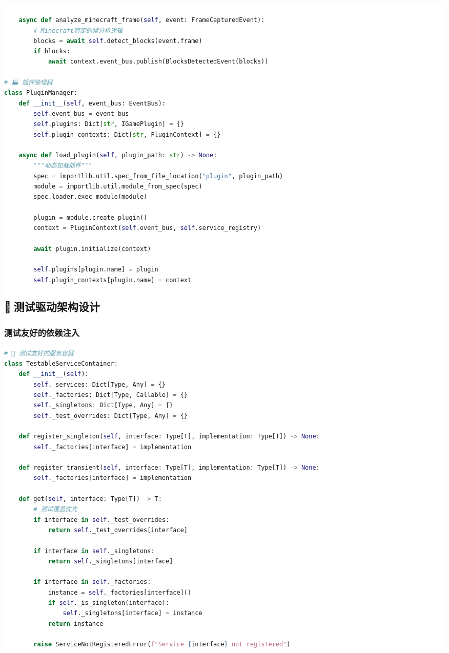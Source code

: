 ```python
    
    async def analyze_minecraft_frame(self, event: FrameCapturedEvent):
        # Minecraft特定的帧分析逻辑
        blocks = await self.detect_blocks(event.frame)
        if blocks:
            await context.event_bus.publish(BlocksDetectedEvent(blocks))

# 🏭 插件管理器
class PluginManager:
    def __init__(self, event_bus: EventBus):
        self.event_bus = event_bus
        self.plugins: Dict[str, IGamePlugin] = {}
        self.plugin_contexts: Dict[str, PluginContext] = {}
    
    async def load_plugin(self, plugin_path: str) -> None:
        """动态加载插件"""
        spec = importlib.util.spec_from_file_location("plugin", plugin_path)
        module = importlib.util.module_from_spec(spec)
        spec.loader.exec_module(module)
        
        plugin = module.create_plugin()
        context = PluginContext(self.event_bus, self.service_registry)
        
        await plugin.initialize(context)
        
        self.plugins[plugin.name] = plugin
        self.plugin_contexts[plugin.name] = context
```

## 🧪 测试驱动架构设计

### 测试友好的依赖注入

```python
# 🧪 测试友好的服务容器
class TestableServiceContainer:
    def __init__(self):
        self._services: Dict[Type, Any] = {}
        self._factories: Dict[Type, Callable] = {}
        self._singletons: Dict[Type, Any] = {}
        self._test_overrides: Dict[Type, Any] = {}
    
    def register_singleton(self, interface: Type[T], implementation: Type[T]) -> None:
        self._factories[interface] = implementation
    
    def register_transient(self, interface: Type[T], implementation: Type[T]) -> None:
        self._factories[interface] = implementation
    
    def get(self, interface: Type[T]) -> T:
        # 测试覆盖优先
        if interface in self._test_overrides:
            return self._test_overrides[interface]
        
        if interface in self._singletons:
            return self._singletons[interface]
        
        if interface in self._factories:
            instance = self._factories[interface]()
            if self._is_singleton(interface):
                self._singletons[interface] = instance
            return instance
        
        raise ServiceNotRegisteredError(f"Service {interface} not registered")
```